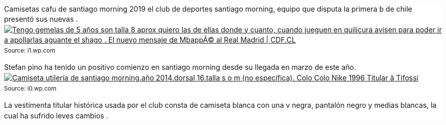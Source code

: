 Camisetas cafu de santiago morning 2019 el club de deportes santiago morning, equipo que disputa la primera b de chile presentó sus nuevas .
[![Tengo gemelas de 5 años son talla 8 aprox quiero las de ellas donde y cuanto, cuando jueguen en quilicura avisen para poder ir a apollarlas aguante el shago . El nuevo mensaje de MbappÃ© al Real Madrid | CDF.CL](https://i0.wp.com/tse3.mm.bing.net/th?id=OIP.Qmn1KIzuTik2qlFtC1MA7AHaD4&amp;pid=15.1 "El nuevo mensaje de MbappÃ© al Real Madrid | CDF.CL")](https://i1.wp.com/www.cdf.cl/__export/1590533875386/sites/cdfchile/img/2020/05/26/futbol-champions_league-real_madrid-psg_-paris_saint_germain-estadio_santiago_bernabeu-futbol_447468324_139025813_1024x576.jpg_1388199265.jpg)
<small>Source: i1.wp.com</small>

Stefan pino ha tenido un positivo comienzo en santiago morning desde su llegada en marzo de este año.
[![Camiseta utilería de santiago morning.año 2014.dorsal 16.talla s o m (no específica). Colo Colo Nike 1996 Titular â Tifossi](https://i0.wp.com/tse2.mm.bing.net/th?id=OIP.CcpXaB5QpeHrfxyQ7JjX0QHaJQ&amp;pid=15.1 "Colo Colo Nike 1996 Titular â Tifossi")](https://i0.wp.com/tifossi.cl/wp-content/uploads/2017/10/DSC01833-480x600.jpg)
<small>Source: i0.wp.com</small>

La vestimenta titular histórica usada por el club consta de camiseta blanca con una v negra, pantalón negro y medias blancas, la cual ha sufrido leves cambios .
